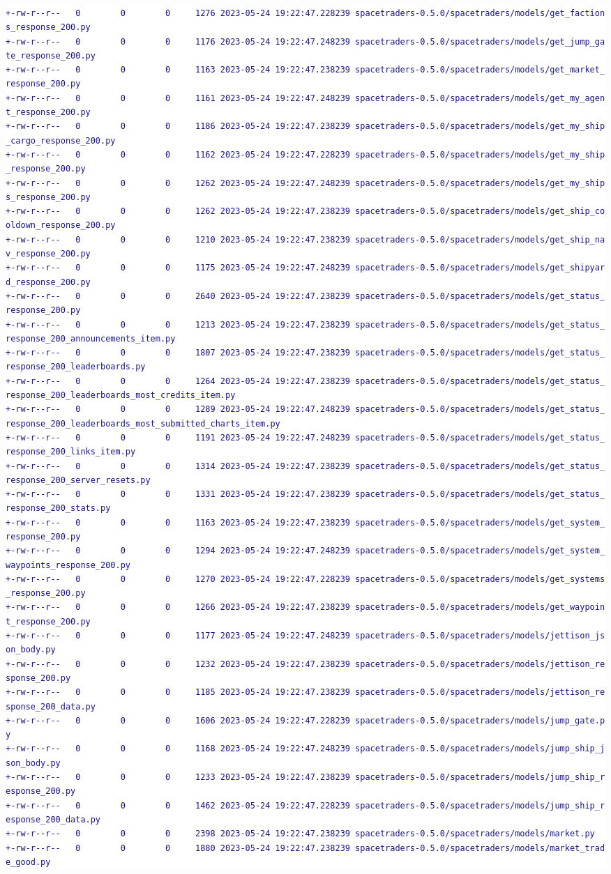 ```diff
+-rw-r--r--   0        0        0     1276 2023-05-24 19:22:47.228239 spacetraders-0.5.0/spacetraders/models/get_factions_response_200.py
+-rw-r--r--   0        0        0     1176 2023-05-24 19:22:47.248239 spacetraders-0.5.0/spacetraders/models/get_jump_gate_response_200.py
+-rw-r--r--   0        0        0     1163 2023-05-24 19:22:47.238239 spacetraders-0.5.0/spacetraders/models/get_market_response_200.py
+-rw-r--r--   0        0        0     1161 2023-05-24 19:22:47.248239 spacetraders-0.5.0/spacetraders/models/get_my_agent_response_200.py
+-rw-r--r--   0        0        0     1186 2023-05-24 19:22:47.238239 spacetraders-0.5.0/spacetraders/models/get_my_ship_cargo_response_200.py
+-rw-r--r--   0        0        0     1162 2023-05-24 19:22:47.228239 spacetraders-0.5.0/spacetraders/models/get_my_ship_response_200.py
+-rw-r--r--   0        0        0     1262 2023-05-24 19:22:47.248239 spacetraders-0.5.0/spacetraders/models/get_my_ships_response_200.py
+-rw-r--r--   0        0        0     1262 2023-05-24 19:22:47.238239 spacetraders-0.5.0/spacetraders/models/get_ship_cooldown_response_200.py
+-rw-r--r--   0        0        0     1210 2023-05-24 19:22:47.238239 spacetraders-0.5.0/spacetraders/models/get_ship_nav_response_200.py
+-rw-r--r--   0        0        0     1175 2023-05-24 19:22:47.248239 spacetraders-0.5.0/spacetraders/models/get_shipyard_response_200.py
+-rw-r--r--   0        0        0     2640 2023-05-24 19:22:47.238239 spacetraders-0.5.0/spacetraders/models/get_status_response_200.py
+-rw-r--r--   0        0        0     1213 2023-05-24 19:22:47.238239 spacetraders-0.5.0/spacetraders/models/get_status_response_200_announcements_item.py
+-rw-r--r--   0        0        0     1807 2023-05-24 19:22:47.238239 spacetraders-0.5.0/spacetraders/models/get_status_response_200_leaderboards.py
+-rw-r--r--   0        0        0     1264 2023-05-24 19:22:47.238239 spacetraders-0.5.0/spacetraders/models/get_status_response_200_leaderboards_most_credits_item.py
+-rw-r--r--   0        0        0     1289 2023-05-24 19:22:47.248239 spacetraders-0.5.0/spacetraders/models/get_status_response_200_leaderboards_most_submitted_charts_item.py
+-rw-r--r--   0        0        0     1191 2023-05-24 19:22:47.248239 spacetraders-0.5.0/spacetraders/models/get_status_response_200_links_item.py
+-rw-r--r--   0        0        0     1314 2023-05-24 19:22:47.238239 spacetraders-0.5.0/spacetraders/models/get_status_response_200_server_resets.py
+-rw-r--r--   0        0        0     1331 2023-05-24 19:22:47.238239 spacetraders-0.5.0/spacetraders/models/get_status_response_200_stats.py
+-rw-r--r--   0        0        0     1163 2023-05-24 19:22:47.238239 spacetraders-0.5.0/spacetraders/models/get_system_response_200.py
+-rw-r--r--   0        0        0     1294 2023-05-24 19:22:47.248239 spacetraders-0.5.0/spacetraders/models/get_system_waypoints_response_200.py
+-rw-r--r--   0        0        0     1270 2023-05-24 19:22:47.228239 spacetraders-0.5.0/spacetraders/models/get_systems_response_200.py
+-rw-r--r--   0        0        0     1266 2023-05-24 19:22:47.238239 spacetraders-0.5.0/spacetraders/models/get_waypoint_response_200.py
+-rw-r--r--   0        0        0     1177 2023-05-24 19:22:47.248239 spacetraders-0.5.0/spacetraders/models/jettison_json_body.py
+-rw-r--r--   0        0        0     1232 2023-05-24 19:22:47.238239 spacetraders-0.5.0/spacetraders/models/jettison_response_200.py
+-rw-r--r--   0        0        0     1185 2023-05-24 19:22:47.238239 spacetraders-0.5.0/spacetraders/models/jettison_response_200_data.py
+-rw-r--r--   0        0        0     1606 2023-05-24 19:22:47.228239 spacetraders-0.5.0/spacetraders/models/jump_gate.py
+-rw-r--r--   0        0        0     1168 2023-05-24 19:22:47.248239 spacetraders-0.5.0/spacetraders/models/jump_ship_json_body.py
+-rw-r--r--   0        0        0     1233 2023-05-24 19:22:47.238239 spacetraders-0.5.0/spacetraders/models/jump_ship_response_200.py
+-rw-r--r--   0        0        0     1462 2023-05-24 19:22:47.228239 spacetraders-0.5.0/spacetraders/models/jump_ship_response_200_data.py
+-rw-r--r--   0        0        0     2398 2023-05-24 19:22:47.238239 spacetraders-0.5.0/spacetraders/models/market.py
+-rw-r--r--   0        0        0     1880 2023-05-24 19:22:47.238239 spacetraders-0.5.0/spacetraders/models/market_trade_good.py
```